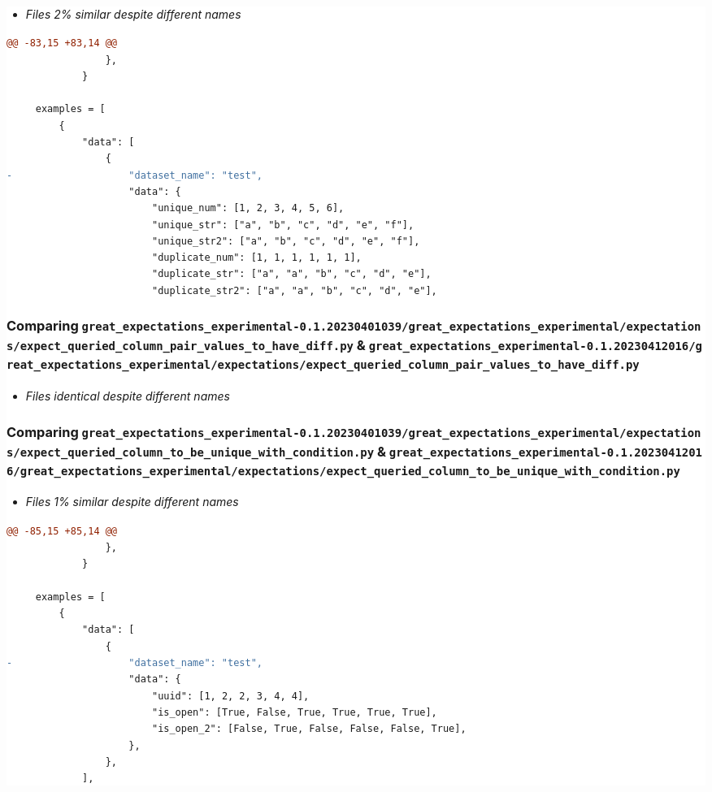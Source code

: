  * *Files 2% similar despite different names*

```diff
@@ -83,15 +83,14 @@
                 },
             }
 
     examples = [
         {
             "data": [
                 {
-                    "dataset_name": "test",
                     "data": {
                         "unique_num": [1, 2, 3, 4, 5, 6],
                         "unique_str": ["a", "b", "c", "d", "e", "f"],
                         "unique_str2": ["a", "b", "c", "d", "e", "f"],
                         "duplicate_num": [1, 1, 1, 1, 1, 1],
                         "duplicate_str": ["a", "a", "b", "c", "d", "e"],
                         "duplicate_str2": ["a", "a", "b", "c", "d", "e"],
```

### Comparing `great_expectations_experimental-0.1.20230401039/great_expectations_experimental/expectations/expect_queried_column_pair_values_to_have_diff.py` & `great_expectations_experimental-0.1.20230412016/great_expectations_experimental/expectations/expect_queried_column_pair_values_to_have_diff.py`

 * *Files identical despite different names*

### Comparing `great_expectations_experimental-0.1.20230401039/great_expectations_experimental/expectations/expect_queried_column_to_be_unique_with_condition.py` & `great_expectations_experimental-0.1.20230412016/great_expectations_experimental/expectations/expect_queried_column_to_be_unique_with_condition.py`

 * *Files 1% similar despite different names*

```diff
@@ -85,15 +85,14 @@
                 },
             }
 
     examples = [
         {
             "data": [
                 {
-                    "dataset_name": "test",
                     "data": {
                         "uuid": [1, 2, 2, 3, 4, 4],
                         "is_open": [True, False, True, True, True, True],
                         "is_open_2": [False, True, False, False, False, True],
                     },
                 },
             ],
```
